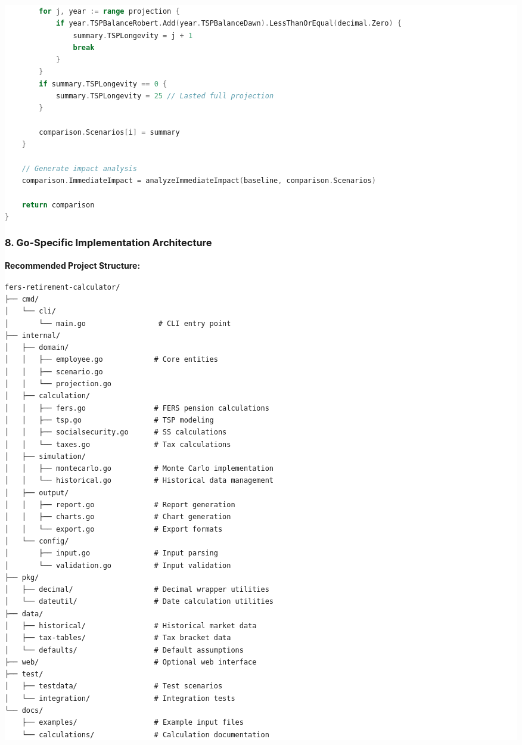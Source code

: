 ```go
        for j, year := range projection {
            if year.TSPBalanceRobert.Add(year.TSPBalanceDawn).LessThanOrEqual(decimal.Zero) {
                summary.TSPLongevity = j + 1
                break
            }
        }
        if summary.TSPLongevity == 0 {
            summary.TSPLongevity = 25 // Lasted full projection
        }
        
        comparison.Scenarios[i] = summary
    }
    
    // Generate impact analysis
    comparison.ImmediateImpact = analyzeImmediateImpact(baseline, comparison.Scenarios)
    
    return comparison
}
```

### 8. Go-Specific Implementation Architecture

**Recommended Project Structure:**

```text
fers-retirement-calculator/
├── cmd/
│   └── cli/
│       └── main.go                 # CLI entry point
├── internal/
│   ├── domain/
│   │   ├── employee.go            # Core entities
│   │   ├── scenario.go
│   │   └── projection.go
│   ├── calculation/
│   │   ├── fers.go                # FERS pension calculations
│   │   ├── tsp.go                 # TSP modeling
│   │   ├── socialsecurity.go      # SS calculations
│   │   └── taxes.go               # Tax calculations
│   ├── simulation/
│   │   ├── montecarlo.go          # Monte Carlo implementation
│   │   └── historical.go          # Historical data management
│   ├── output/
│   │   ├── report.go              # Report generation
│   │   ├── charts.go              # Chart generation
│   │   └── export.go              # Export formats
│   └── config/
│       ├── input.go               # Input parsing
│       └── validation.go          # Input validation
├── pkg/
│   ├── decimal/                   # Decimal wrapper utilities
│   └── dateutil/                  # Date calculation utilities
├── data/
│   ├── historical/                # Historical market data
│   ├── tax-tables/                # Tax bracket data
│   └── defaults/                  # Default assumptions
├── web/                           # Optional web interface
├── test/
│   ├── testdata/                  # Test scenarios
│   └── integration/               # Integration tests
└── docs/
    ├── examples/                  # Example input files
    └── calculations/              # Calculation documentation
```